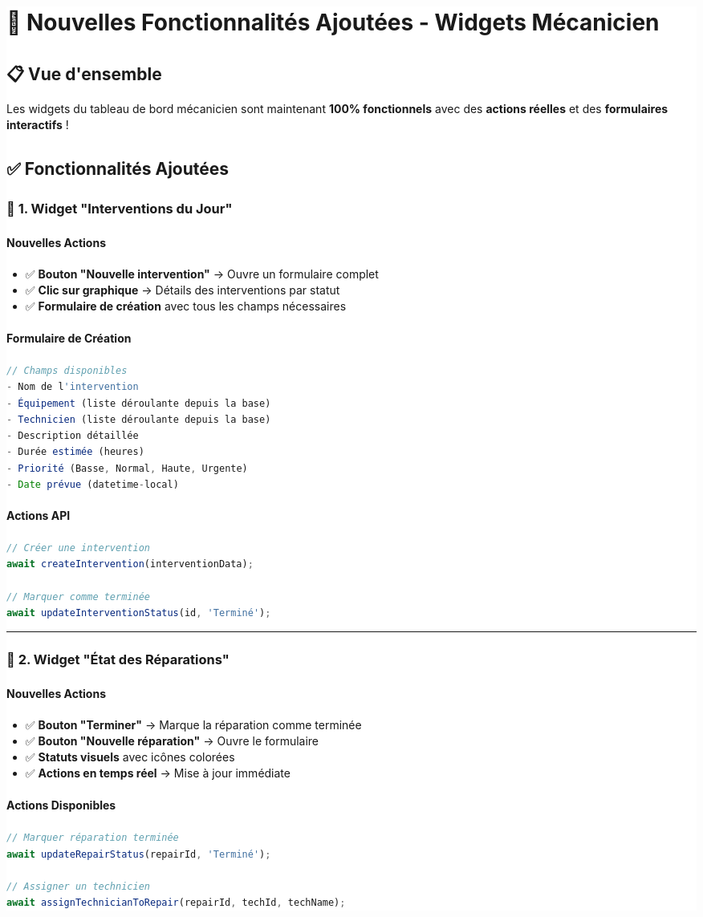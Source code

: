 # 🚀 Nouvelles Fonctionnalités Ajoutées - Widgets Mécanicien

## 📋 Vue d'ensemble

Les widgets du tableau de bord mécanicien sont maintenant **100% fonctionnels** avec des **actions réelles** et des **formulaires interactifs** !

## ✅ Fonctionnalités Ajoutées

### 🔧 **1. Widget "Interventions du Jour"**

#### **Nouvelles Actions**
- ✅ **Bouton "Nouvelle intervention"** → Ouvre un formulaire complet
- ✅ **Clic sur graphique** → Détails des interventions par statut
- ✅ **Formulaire de création** avec tous les champs nécessaires

#### **Formulaire de Création**
```typescript
// Champs disponibles
- Nom de l'intervention
- Équipement (liste déroulante depuis la base)
- Technicien (liste déroulante depuis la base)
- Description détaillée
- Durée estimée (heures)
- Priorité (Basse, Normal, Haute, Urgente)
- Date prévue (datetime-local)
```

#### **Actions API**
```typescript
// Créer une intervention
await createIntervention(interventionData);

// Marquer comme terminée
await updateInterventionStatus(id, 'Terminé');
```

---

### 🔧 **2. Widget "État des Réparations"**

#### **Nouvelles Actions**
- ✅ **Bouton "Terminer"** → Marque la réparation comme terminée
- ✅ **Bouton "Nouvelle réparation"** → Ouvre le formulaire
- ✅ **Statuts visuels** avec icônes colorées
- ✅ **Actions en temps réel** → Mise à jour immédiate

#### **Actions Disponibles**
```typescript
// Marquer réparation terminée
await updateRepairStatus(repairId, 'Terminé');

// Assigner un technicien
await assignTechnicianToRepair(repairId, techId, techName);
```
